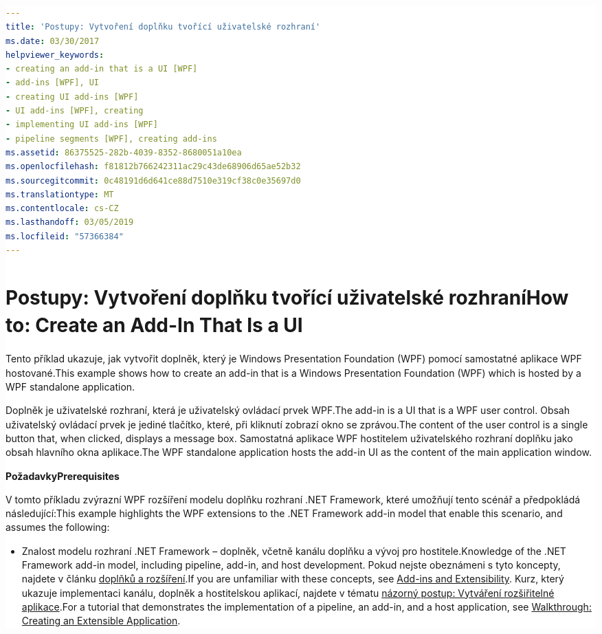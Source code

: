 ```yaml
---
title: 'Postupy: Vytvoření doplňku tvořící uživatelské rozhraní'
ms.date: 03/30/2017
helpviewer_keywords:
- creating an add-in that is a UI [WPF]
- add-ins [WPF], UI
- creating UI add-ins [WPF]
- UI add-ins [WPF], creating
- implementing UI add-ins [WPF]
- pipeline segments [WPF], creating add-ins
ms.assetid: 86375525-282b-4039-8352-8680051a10ea
ms.openlocfilehash: f81812b766242311ac29c43de68906d65ae52b32
ms.sourcegitcommit: 0c48191d6d641ce88d7510e319cf38c0e35697d0
ms.translationtype: MT
ms.contentlocale: cs-CZ
ms.lasthandoff: 03/05/2019
ms.locfileid: "57366384"
---
```

# <a name="how-to-create-an-add-in-that-is-a-ui"></a><span data-ttu-id="40417-102">Postupy: Vytvoření doplňku tvořící uživatelské rozhraní</span><span class="sxs-lookup"><span data-stu-id="40417-102">How to: Create an Add-In That Is a UI</span></span>
<span data-ttu-id="40417-103">Tento příklad ukazuje, jak vytvořit doplněk, který je Windows Presentation Foundation (WPF) pomocí samostatné aplikace WPF hostované.</span><span class="sxs-lookup"><span data-stu-id="40417-103">This example shows how to create an add-in that is a Windows Presentation Foundation (WPF) which is hosted by a WPF standalone application.</span></span>  
  
 <span data-ttu-id="40417-104">Doplněk je uživatelské rozhraní, která je uživatelský ovládací prvek WPF.</span><span class="sxs-lookup"><span data-stu-id="40417-104">The add-in is a UI that is a WPF user control.</span></span> <span data-ttu-id="40417-105">Obsah uživatelský ovládací prvek je jediné tlačítko, které, při kliknutí zobrazí okno se zprávou.</span><span class="sxs-lookup"><span data-stu-id="40417-105">The content of the user control is a single button that, when clicked, displays a message box.</span></span> <span data-ttu-id="40417-106">Samostatná aplikace WPF hostitelem uživatelského rozhraní doplňku jako obsah hlavního okna aplikace.</span><span class="sxs-lookup"><span data-stu-id="40417-106">The WPF standalone application hosts the add-in UI as the content of the main application window.</span></span>  
  
 <span data-ttu-id="40417-107">**Požadavky**</span><span class="sxs-lookup"><span data-stu-id="40417-107">**Prerequisites**</span></span>  
  
 <span data-ttu-id="40417-108">V tomto příkladu zvýrazní WPF rozšíření modelu doplňku rozhraní .NET Framework, které umožňují tento scénář a předpokládá následující:</span><span class="sxs-lookup"><span data-stu-id="40417-108">This example highlights the WPF extensions to the .NET Framework add-in model that enable this scenario, and assumes the following:</span></span>  
  
-   <span data-ttu-id="40417-109">Znalost modelu rozhraní .NET Framework – doplněk, včetně kanálu doplňku a vývoj pro hostitele.</span><span class="sxs-lookup"><span data-stu-id="40417-109">Knowledge of the .NET Framework add-in model, including pipeline, add-in, and host development.</span></span> <span data-ttu-id="40417-110">Pokud nejste obeznámeni s tyto koncepty, najdete v článku [doplňků a rozšíření](/previous-versions/dotnet/netframework-4.0/bb384200(v%3dvs.100)).</span><span class="sxs-lookup"><span data-stu-id="40417-110">If you are unfamiliar with these concepts, see [Add-ins and Extensibility](/previous-versions/dotnet/netframework-4.0/bb384200(v%3dvs.100)).</span></span> <span data-ttu-id="40417-111">Kurz, který ukazuje implementaci kanálu, doplněk a hostitelskou aplikací, najdete v tématu [názorný postup: Vytváření rozšiřitelné aplikace](/previous-versions/dotnet/netframework-4.0/bb788290(v%3dvs.100)).</span><span class="sxs-lookup"><span data-stu-id="40417-111">For a tutorial that demonstrates the implementation of a pipeline, an add-in, and a host application, see [Walkthrough: Creating an Extensible Application](/previous-versions/dotnet/netframework-4.0/bb788290(v%3dvs.100)).</span></span>  
  